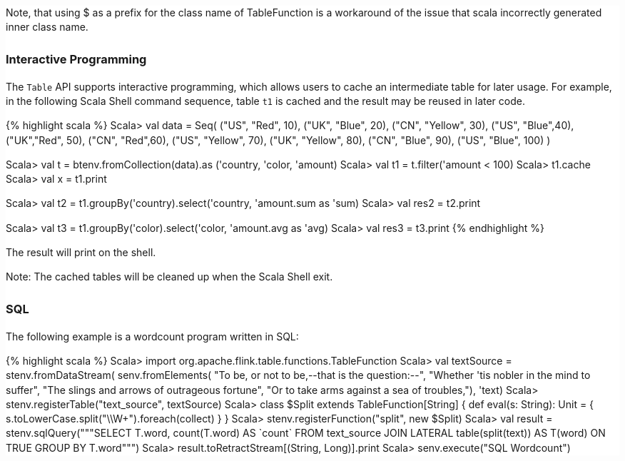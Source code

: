 Note, that using $ as a prefix for the class name of TableFunction is a workaround of the issue that scala incorrectly generated inner class name.

### Interactive Programming

The `Table` API supports interactive programming, which allows users to cache an intermediate
table for later usage. For example, in the following Scala Shell command sequence, table `t1`
is cached and the result may be reused in later code.

{% highlight scala %}
Scala> val data = Seq(
    ("US", "Red", 10),
    ("UK", "Blue", 20),
    ("CN", "Yellow", 30),
    ("US", "Blue",40),
    ("UK","Red", 50),
    ("CN", "Red",60),
    ("US", "Yellow", 70),
    ("UK", "Yellow", 80),
    ("CN", "Blue", 90),
    ("US", "Blue", 100)
  )

Scala> val t = btenv.fromCollection(data).as ('country, 'color, 'amount)
Scala> val t1 = t.filter('amount < 100)
Scala> t1.cache
Scala> val x = t1.print

Scala> val t2 = t1.groupBy('country).select('country, 'amount.sum as 'sum)
Scala> val res2 = t2.print

Scala> val t3 = t1.groupBy('color).select('color, 'amount.avg as 'avg)
Scala> val res3 = t3.print
{% endhighlight %}

The result will print on the shell.

Note: The cached tables will be cleaned up when the Scala Shell exit.

### SQL

The following example is a wordcount program written in SQL:
<div class="codetabs" markdown="1">
<div data-lang="stream" markdown="1">
{% highlight scala %}
Scala> import org.apache.flink.table.functions.TableFunction
Scala> val textSource = stenv.fromDataStream(
  senv.fromElements(
    "To be, or not to be,--that is the question:--",
    "Whether 'tis nobler in the mind to suffer",
    "The slings and arrows of outrageous fortune",
    "Or to take arms against a sea of troubles,"),
  'text)
Scala> stenv.registerTable("text_source", textSource)
Scala> class $Split extends TableFunction[String] {
    def eval(s: String): Unit = {
      s.toLowerCase.split("\\W+").foreach(collect)
    }
  }
Scala> stenv.registerFunction("split", new $Split)
Scala> val result = stenv.sqlQuery("""SELECT T.word, count(T.word) AS `count`
    FROM text_source
    JOIN LATERAL table(split(text)) AS T(word)
    ON TRUE
    GROUP BY T.word""")
Scala> result.toRetractStream[(String, Long)].print
Scala> senv.execute("SQL Wordcount")
